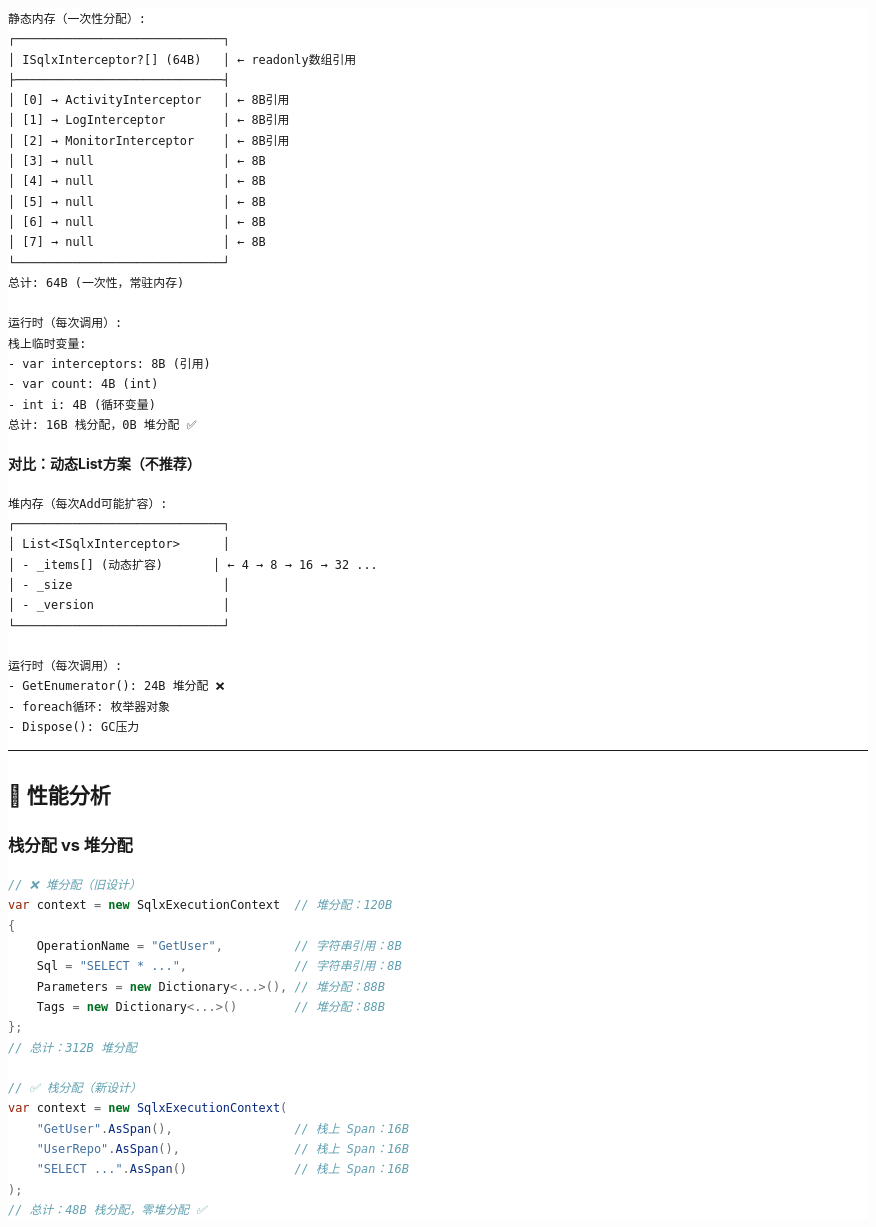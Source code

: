 ```
静态内存（一次性分配）:
┌─────────────────────────────┐
│ ISqlxInterceptor?[] (64B)   │ ← readonly数组引用
├─────────────────────────────┤
│ [0] → ActivityInterceptor   │ ← 8B引用
│ [1] → LogInterceptor        │ ← 8B引用
│ [2] → MonitorInterceptor    │ ← 8B引用
│ [3] → null                  │ ← 8B
│ [4] → null                  │ ← 8B
│ [5] → null                  │ ← 8B
│ [6] → null                  │ ← 8B
│ [7] → null                  │ ← 8B
└─────────────────────────────┘
总计: 64B (一次性，常驻内存)

运行时（每次调用）:
栈上临时变量:
- var interceptors: 8B (引用)
- var count: 4B (int)
- int i: 4B (循环变量)
总计: 16B 栈分配，0B 堆分配 ✅
```

#### 对比：动态List方案（不推荐）

```
堆内存（每次Add可能扩容）:
┌─────────────────────────────┐
│ List<ISqlxInterceptor>      │
│ - _items[] (动态扩容)       │ ← 4 → 8 → 16 → 32 ...
│ - _size                     │
│ - _version                  │
└─────────────────────────────┘

运行时（每次调用）:
- GetEnumerator(): 24B 堆分配 ❌
- foreach循环: 枚举器对象
- Dispose(): GC压力
```

---

## 🚀 性能分析

### 栈分配 vs 堆分配

```csharp
// ❌ 堆分配（旧设计）
var context = new SqlxExecutionContext  // 堆分配：120B
{
    OperationName = "GetUser",          // 字符串引用：8B
    Sql = "SELECT * ...",               // 字符串引用：8B
    Parameters = new Dictionary<...>(), // 堆分配：88B
    Tags = new Dictionary<...>()        // 堆分配：88B
};
// 总计：312B 堆分配

// ✅ 栈分配（新设计）
var context = new SqlxExecutionContext(
    "GetUser".AsSpan(),                 // 栈上 Span：16B
    "UserRepo".AsSpan(),                // 栈上 Span：16B
    "SELECT ...".AsSpan()               // 栈上 Span：16B
);
// 总计：48B 栈分配，零堆分配 ✅
```